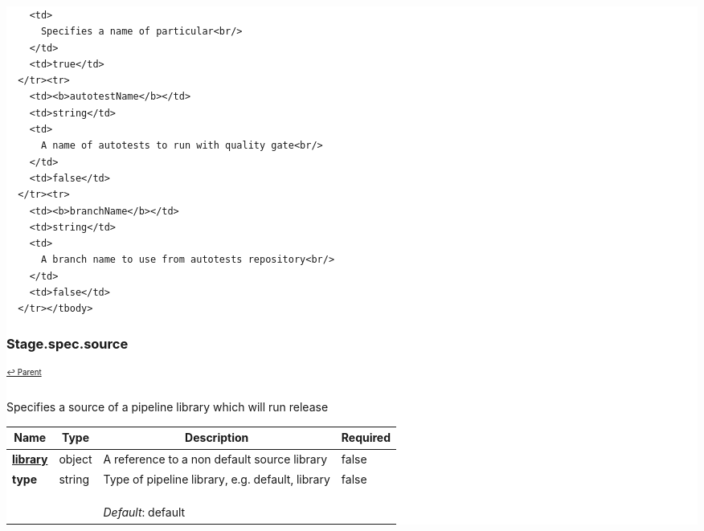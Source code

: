         <td>
          Specifies a name of particular<br/>
        </td>
        <td>true</td>
      </tr><tr>
        <td><b>autotestName</b></td>
        <td>string</td>
        <td>
          A name of autotests to run with quality gate<br/>
        </td>
        <td>false</td>
      </tr><tr>
        <td><b>branchName</b></td>
        <td>string</td>
        <td>
          A branch name to use from autotests repository<br/>
        </td>
        <td>false</td>
      </tr></tbody>
</table>

### Stage.spec.source

<sup><sup>[↩ Parent](#stagespec)</sup></sup>

Specifies a source of a pipeline library which will run release

<table>
    <thead>
        <tr>
            <th>Name</th>
            <th>Type</th>
            <th>Description</th>
            <th>Required</th>
        </tr>
    </thead>
    <tbody><tr>
        <td><b><a href="#stagespecsourcelibrary">library</a></b></td>
        <td>object</td>
        <td>
          A reference to a non default source library<br/>
        </td>
        <td>false</td>
      </tr><tr>
        <td><b>type</b></td>
        <td>string</td>
        <td>
          Type of pipeline library, e.g. default, library<br/>
          <br/>
            <i>Default</i>: default<br/>
        </td>
        <td>false</td>
      </tr></tbody>
</table>
